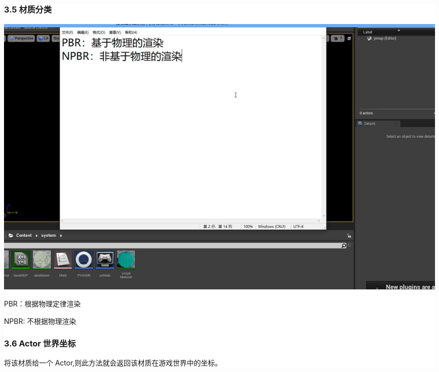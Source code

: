 

### 3.5 材质分类

![image-20200525100410705](../images/image-20200525100410705.png)

PBR：根据物理定律渲染

NPBR: 不根据物理渲染

### 3.6 Actor 世界坐标

将该材质给一个 Actor,则此方法就会返回该材质在游戏世界中的坐标。
